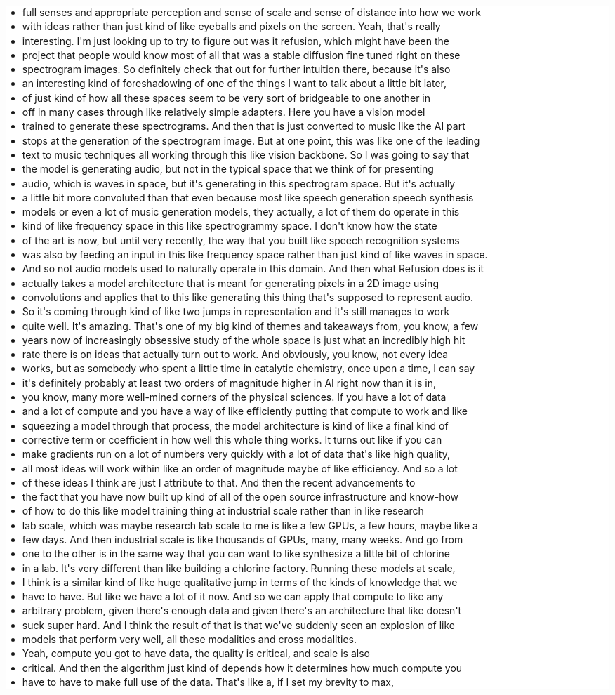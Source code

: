 *  full senses and appropriate perception and sense of scale and sense of distance into how we work
*  with ideas rather than just kind of like eyeballs and pixels on the screen. Yeah, that's really
*  interesting. I'm just looking up to try to figure out was it refusion, which might have been the
*  project that people would know most of all that was a stable diffusion fine tuned right on these
*  spectrogram images. So definitely check that out for further intuition there, because it's also
*  an interesting kind of foreshadowing of one of the things I want to talk about a little bit later,
*  of just kind of how all these spaces seem to be very sort of bridgeable to one another in
*  off in many cases through like relatively simple adapters. Here you have a vision model
*  trained to generate these spectrograms. And then that is just converted to music like the AI part
*  stops at the generation of the spectrogram image. But at one point, this was like one of the leading
*  text to music techniques all working through this like vision backbone. So I was going to say that
*  the model is generating audio, but not in the typical space that we think of for presenting
*  audio, which is waves in space, but it's generating in this spectrogram space. But it's actually
*  a little bit more convoluted than that even because most like speech generation speech synthesis
*  models or even a lot of music generation models, they actually, a lot of them do operate in this
*  kind of like frequency space in this like spectrogrammy space. I don't know how the state
*  of the art is now, but until very recently, the way that you built like speech recognition systems
*  was also by feeding an input in this like frequency space rather than just kind of like waves in space.
*  And so not audio models used to naturally operate in this domain. And then what Refusion does is it
*  actually takes a model architecture that is meant for generating pixels in a 2D image using
*  convolutions and applies that to this like generating this thing that's supposed to represent audio.
*  So it's coming through kind of like two jumps in representation and it's still manages to work
*  quite well. It's amazing. That's one of my big kind of themes and takeaways from, you know, a few
*  years now of increasingly obsessive study of the whole space is just what an incredibly high hit
*  rate there is on ideas that actually turn out to work. And obviously, you know, not every idea
*  works, but as somebody who spent a little time in catalytic chemistry, once upon a time, I can say
*  it's definitely probably at least two orders of magnitude higher in AI right now than it is in,
*  you know, many more well-mined corners of the physical sciences. If you have a lot of data
*  and a lot of compute and you have a way of like efficiently putting that compute to work and like
*  squeezing a model through that process, the model architecture is kind of like a final kind of
*  corrective term or coefficient in how well this whole thing works. It turns out like if you can
*  make gradients run on a lot of numbers very quickly with a lot of data that's like high quality,
*  all most ideas will work within like an order of magnitude maybe of like efficiency. And so a lot
*  of these ideas I think are just I attribute to that. And then the recent advancements to
*  the fact that you have now built up kind of all of the open source infrastructure and know-how
*  of how to do this like model training thing at industrial scale rather than in like research
*  lab scale, which was maybe research lab scale to me is like a few GPUs, a few hours, maybe like a
*  few days. And then industrial scale is like thousands of GPUs, many, many weeks. And go from
*  one to the other is in the same way that you can want to like synthesize a little bit of chlorine
*  in a lab. It's very different than like building a chlorine factory. Running these models at scale,
*  I think is a similar kind of like huge qualitative jump in terms of the kinds of knowledge that we
*  have to have. But like we have a lot of it now. And so we can apply that compute to like any
*  arbitrary problem, given there's enough data and given there's an architecture that like doesn't
*  suck super hard. And I think the result of that is that we've suddenly seen an explosion of like
*  models that perform very well, all these modalities and cross modalities.
*  Yeah, compute you got to have data, the quality is critical, and scale is also
*  critical. And then the algorithm just kind of depends how it determines how much compute you
*  have to have to make full use of the data. That's like a, if I set my brevity to max,